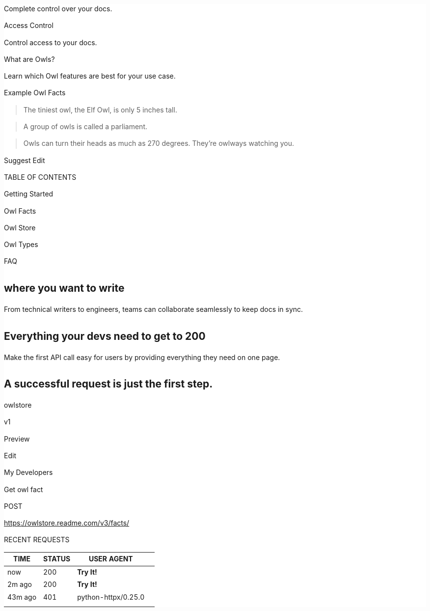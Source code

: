Complete control over your docs.

Access Control

Control access to your docs.

What are Owls?

Learn which Owl features are best for your use case.

Example Owl Facts

> The tiniest owl, the Elf Owl, is only 5 inches tall.

> A group of owls is called a parliament.

> Owls can turn their heads as much as 270 degrees. They’re owlways watching you.

Suggest Edit

TABLE OF CONTENTS

Getting Started

Owl Facts

Owl Store

Owl Types

FAQ

where you want to write
-----------------------

From technical writers to engineers, teams can collaborate seamlessly to keep docs in sync.

Everything your devs need to get to 200
---------------------------------------

Make the first API call easy for users by providing everything they need on one page.

A successful request is just the first step.
--------------------------------------------

owlstore

v1

Preview

Edit

My Developers

Get owl fact

POST

https://owlstore.readme.com/v3/facts/

RECENT REQUESTS

| TIME | STATUS | USER AGENT |  |
| --- | --- | --- | --- |
| now | 200 | **Try It!** |  |
| 2m ago | 200 | **Try It!** |  |
| 43m ago | 401 | python-httpx/0.25.0 |  |
|  |

